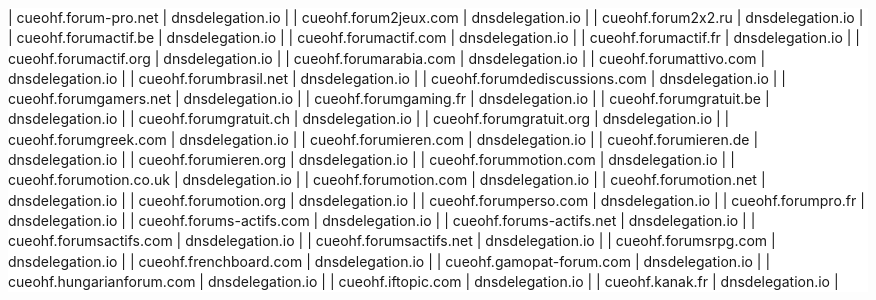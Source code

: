 | cueohf.forum-pro.net | dnsdelegation.io |
| cueohf.forum2jeux.com | dnsdelegation.io |
| cueohf.forum2x2.ru | dnsdelegation.io |
| cueohf.forumactif.be | dnsdelegation.io |
| cueohf.forumactif.com | dnsdelegation.io |
| cueohf.forumactif.fr | dnsdelegation.io |
| cueohf.forumactif.org | dnsdelegation.io |
| cueohf.forumarabia.com | dnsdelegation.io |
| cueohf.forumattivo.com | dnsdelegation.io |
| cueohf.forumbrasil.net | dnsdelegation.io |
| cueohf.forumdediscussions.com | dnsdelegation.io |
| cueohf.forumgamers.net | dnsdelegation.io |
| cueohf.forumgaming.fr | dnsdelegation.io |
| cueohf.forumgratuit.be | dnsdelegation.io |
| cueohf.forumgratuit.ch | dnsdelegation.io |
| cueohf.forumgratuit.org | dnsdelegation.io |
| cueohf.forumgreek.com | dnsdelegation.io |
| cueohf.forumieren.com | dnsdelegation.io |
| cueohf.forumieren.de | dnsdelegation.io |
| cueohf.forumieren.org | dnsdelegation.io |
| cueohf.forummotion.com | dnsdelegation.io |
| cueohf.forumotion.co.uk | dnsdelegation.io |
| cueohf.forumotion.com | dnsdelegation.io |
| cueohf.forumotion.net | dnsdelegation.io |
| cueohf.forumotion.org | dnsdelegation.io |
| cueohf.forumperso.com | dnsdelegation.io |
| cueohf.forumpro.fr | dnsdelegation.io |
| cueohf.forums-actifs.com | dnsdelegation.io |
| cueohf.forums-actifs.net | dnsdelegation.io |
| cueohf.forumsactifs.com | dnsdelegation.io |
| cueohf.forumsactifs.net | dnsdelegation.io |
| cueohf.forumsrpg.com | dnsdelegation.io |
| cueohf.frenchboard.com | dnsdelegation.io |
| cueohf.gamopat-forum.com | dnsdelegation.io |
| cueohf.hungarianforum.com | dnsdelegation.io |
| cueohf.iftopic.com | dnsdelegation.io |
| cueohf.kanak.fr | dnsdelegation.io |